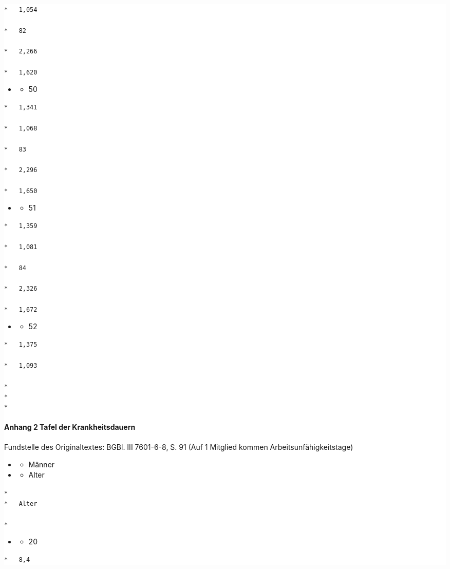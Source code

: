     *   1,054

    *   82

    *   2,266

    *   1,620


*    *   50

    *   1,341

    *   1,068

    *   83

    *   2,296

    *   1,650


*    *   51

    *   1,359

    *   1,081

    *   84

    *   2,326

    *   1,672


*    *   52

    *   1,375

    *   1,093

    *
    *
    *




#### Anhang 2 Tafel der Krankheitsdauern

   Fundstelle des Originaltextes: BGBl. III 7601-6-8, S. 91
(Auf 1 Mitglied kommen Arbeitsunfähigkeitstage)

*    *   Männer


*    *   Alter

    *
    *   Alter

    *

*    *   20

    *   8,4

